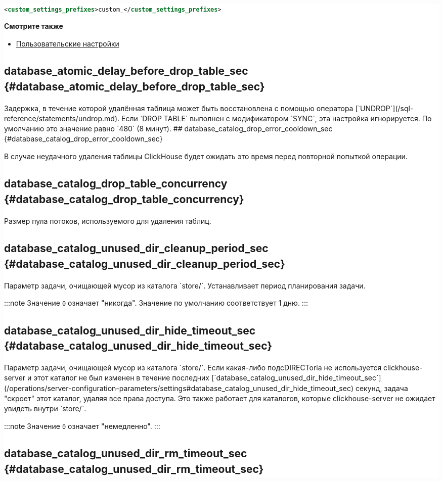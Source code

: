 ```xml
<custom_settings_prefixes>custom_</custom_settings_prefixes>
```

**Смотрите также**

- [Пользовательские настройки](/operations/settings/query-level#custom_settings)
## database_atomic_delay_before_drop_table_sec {#database_atomic_delay_before_drop_table_sec} 

<SettingsInfoBlock type="UInt64" default_value="480" />
Задержка, в течение которой удалённая таблица может быть восстановлена с помощью оператора [`UNDROP`](/sql-reference/statements/undrop.md). Если `DROP TABLE` выполнен с модификатором `SYNC`, эта настройка игнорируется.
По умолчанию это значение равно `480` (8 минут).
## database_catalog_drop_error_cooldown_sec {#database_catalog_drop_error_cooldown_sec} 

<SettingsInfoBlock type="UInt64" default_value="5" />В случае неудачного удаления таблицы ClickHouse будет ожидать это время перед повторной попыткой операции.
## database_catalog_drop_table_concurrency {#database_catalog_drop_table_concurrency} 

<SettingsInfoBlock type="UInt64" default_value="16" />Размер пула потоков, используемого для удаления таблиц.
## database_catalog_unused_dir_cleanup_period_sec {#database_catalog_unused_dir_cleanup_period_sec} 

<SettingsInfoBlock type="UInt64" default_value="86400" />
Параметр задачи, очищающей мусор из каталога `store/`.
Устанавливает период планирования задачи.

:::note
Значение `0` означает "никогда". Значение по умолчанию соответствует 1 дню.
:::
## database_catalog_unused_dir_hide_timeout_sec {#database_catalog_unused_dir_hide_timeout_sec} 

<SettingsInfoBlock type="UInt64" default_value="3600" />
Параметр задачи, очищающей мусор из каталога `store/`.
Если какая-либо подсDIRECToria не используется clickhouse-server и этот каталог не был изменен в течение последних
[`database_catalog_unused_dir_hide_timeout_sec`](/operations/server-configuration-parameters/settings#database_catalog_unused_dir_hide_timeout_sec) секунд, задача "скроет" этот каталог, удаляя все права доступа. Это также работает для каталогов, которые clickhouse-server не ожидает увидеть внутри `store/`.

:::note
Значение `0` означает "немедленно".
:::
## database_catalog_unused_dir_rm_timeout_sec {#database_catalog_unused_dir_rm_timeout_sec} 
